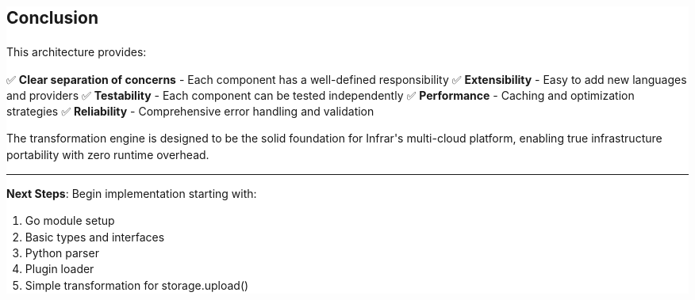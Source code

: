 ## Conclusion

This architecture provides:

✅ **Clear separation of concerns** - Each component has a well-defined responsibility
✅ **Extensibility** - Easy to add new languages and providers
✅ **Testability** - Each component can be tested independently
✅ **Performance** - Caching and optimization strategies
✅ **Reliability** - Comprehensive error handling and validation

The transformation engine is designed to be the solid foundation for Infrar's multi-cloud platform, enabling true infrastructure portability with zero runtime overhead.

---

**Next Steps**: Begin implementation starting with:
1. Go module setup
2. Basic types and interfaces
3. Python parser
4. Plugin loader
5. Simple transformation for storage.upload()
